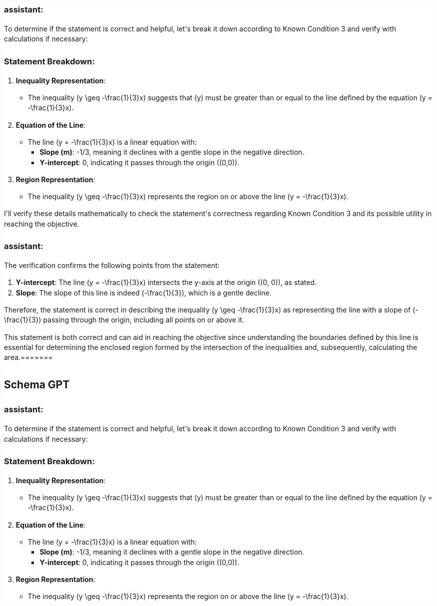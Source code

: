 ### assistant: 
To determine if the statement is correct and helpful, let's break it down according to Known Condition 3 and verify with calculations if necessary:

### Statement Breakdown:

1. **Inequality Representation**:
   - The inequality \(y \geq -\frac{1}{3}x\) suggests that \(y\) must be greater than or equal to the line defined by the equation \(y = -\frac{1}{3}x\).

2. **Equation of the Line**:
   - The line \(y = -\frac{1}{3}x\) is a linear equation with:
     - **Slope (m)**: -1/3, meaning it declines with a gentle slope in the negative direction.
     - **Y-intercept**: 0, indicating it passes through the origin \((0,0)\).

3. **Region Representation**:
   - The inequality \(y \geq -\frac{1}{3}x\) represents the region on or above the line \(y = -\frac{1}{3}x\).

I'll verify these details mathematically to check the statement's correctness regarding Known Condition 3 and its possible utility in reaching the objective.
### assistant: 
The verification confirms the following points from the statement:

1. **Y-intercept**: The line \(y = -\frac{1}{3}x\) intersects the y-axis at the origin \((0, 0)\), as stated.
2. **Slope**: The slope of this line is indeed \(-\frac{1}{3}\), which is a gentle decline.

Therefore, the statement is correct in describing the inequality \(y \geq -\frac{1}{3}x\) as representing the line with a slope of \(-\frac{1}{3}\) passing through the origin, including all points on or above it.

This statement is both correct and can aid in reaching the objective since understanding the boundaries defined by this line is essential for determining the enclosed region formed by the intersection of the inequalities and, subsequently, calculating the area.=======
## Schema GPT
### assistant: 
To determine if the statement is correct and helpful, let's break it down according to Known Condition 3 and verify with calculations if necessary:

### Statement Breakdown:

1. **Inequality Representation**:
   - The inequality \(y \geq -\frac{1}{3}x\) suggests that \(y\) must be greater than or equal to the line defined by the equation \(y = -\frac{1}{3}x\).

2. **Equation of the Line**:
   - The line \(y = -\frac{1}{3}x\) is a linear equation with:
     - **Slope (m)**: -1/3, meaning it declines with a gentle slope in the negative direction.
     - **Y-intercept**: 0, indicating it passes through the origin \((0,0)\).

3. **Region Representation**:
   - The inequality \(y \geq -\frac{1}{3}x\) represents the region on or above the line \(y = -\frac{1}{3}x\).
